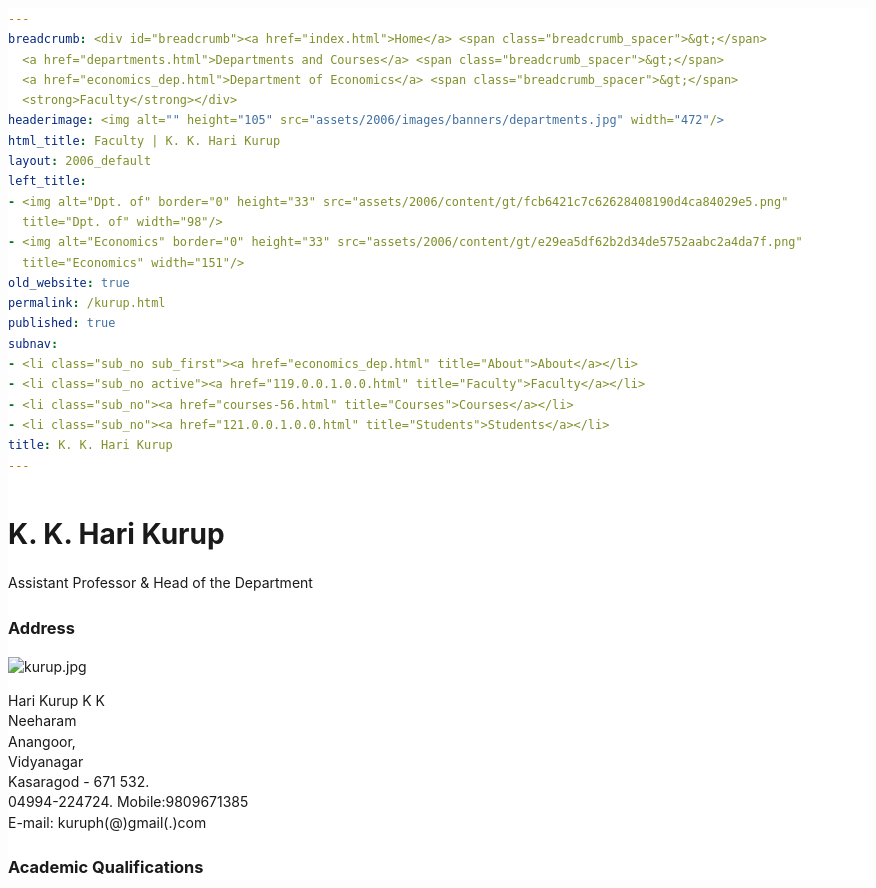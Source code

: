 ```yaml
---
breadcrumb: <div id="breadcrumb"><a href="index.html">Home</a> <span class="breadcrumb_spacer">&gt;</span>
  <a href="departments.html">Departments and Courses</a> <span class="breadcrumb_spacer">&gt;</span>
  <a href="economics_dep.html">Department of Economics</a> <span class="breadcrumb_spacer">&gt;</span>
  <strong>Faculty</strong></div>
headerimage: <img alt="" height="105" src="assets/2006/images/banners/departments.jpg" width="472"/>
html_title: Faculty | K. K. Hari Kurup
layout: 2006_default
left_title:
- <img alt="Dpt. of" border="0" height="33" src="assets/2006/content/gt/fcb6421c7c62628408190d4ca84029e5.png"
  title="Dpt. of" width="98"/>
- <img alt="Economics" border="0" height="33" src="assets/2006/content/gt/e29ea5df62b2d34de5752aabc2a4da7f.png"
  title="Economics" width="151"/>
old_website: true
permalink: /kurup.html
published: true
subnav:
- <li class="sub_no sub_first"><a href="economics_dep.html" title="About">About</a></li>
- <li class="sub_no active"><a href="119.0.0.1.0.0.html" title="Faculty">Faculty</a></li>
- <li class="sub_no"><a href="courses-56.html" title="Courses">Courses</a></li>
- <li class="sub_no"><a href="121.0.0.1.0.0.html" title="Students">Students</a></li>
title: K. K. Hari Kurup
---
```


# K. K. Hari Kurup

Assistant Professor & Head of the Department

### Address

![kurup.jpg](assets/2006/content/assets/2006/images/0f7aa25846d3ded55508751768f7976e.jpg)

Hari Kurup K K  
Neeharam  
Anangoor,  
Vidyanagar  
Kasaragod - 671 532.  
04994-224724. Mobile:9809671385  
E-mail: kuruph(@)gmail(.)com

### Academic Qualifications

